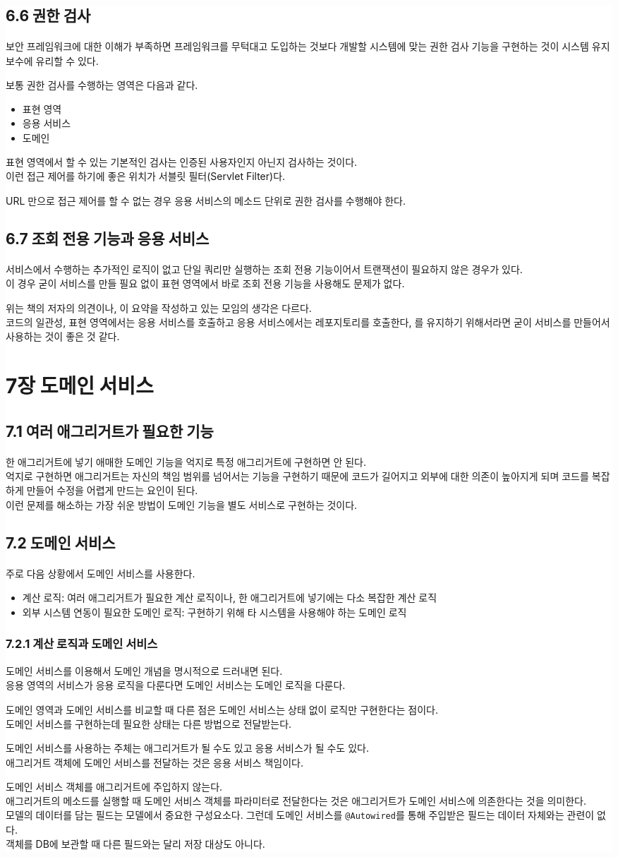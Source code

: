 ## 6.6 권한 검사

보안 프레임워크에 대한 이해가 부족하면 프레임워크를 무턱대고 도입하는 것보다 개발할 시스템에 맞는 권한 검사 기능을 구현하는 것이 시스템 유지 보수에 유리할 수 있다.

보통 권한 검사를 수행하는 영역은 다음과 같다.  
* 표현 영역
* 응용 서비스
* 도메인

표현 영역에서 할 수 있는 기본적인 검사는 인증된 사용자인지 아닌지 검사하는 것이다.  
이런 접근 제어를 하기에 좋은 위치가 서블릿 필터(Servlet Filter)다.

URL 만으로 접근 제어를 할 수 없는 경우 응용 서비스의 메소드 단위로 권한 검사를 수행해야 한다.

## 6.7 조회 전용 기능과 응용 서비스

서비스에서 수행하는 추가적인 로직이 없고 단일 쿼리만 실행하는 조회 전용 기능이어서 트랜잭션이 필요하지 않은 경우가 있다.  
이 경우 굳이 서비스를 만들 필요 없이 표현 영역에서 바로 조회 전용 기능을 사용해도 문제가 없다.

위는 책의 저자의 의견이나, 이 요약을 작성하고 있는 모임의 생각은 다르다.  
코드의 일관성, 표현 영역에서는 응용 서비스를 호출하고 응용 서비스에서는 레포지토리를 호출한다, 를 유지하기 위해서라면 굳이 서비스를 만들어서 사용하는 것이 좋은 것 같다.


# 7장 도메인 서비스

## 7.1 여러 애그리거트가 필요한 기능

한 애그리거트에 넣기 애매한 도메인 기능을 억지로 특정 애그리거트에 구현하면 안 된다.  
억지로 구현하면 애그리거트는 자신의 책임 범위를 넘어서는 기능을 구현하기 때문에 코드가 길어지고 외부에 대한 의존이 높아지게 되며 코드를 복잡하게 만들어 수정을 어렵게 만드는 요인이 된다.  
이런 문제를 해소하는 가장 쉬운 방법이 도메인 기능을 별도 서비스로 구현하는 것이다.

## 7.2 도메인 서비스

주로 다음 상황에서 도메인 서비스를 사용한다.  
* 계산 로직: 여러 애그리거트가 필요한 계산 로직이나, 한 애그리거트에 넣기에는 다소 복잡한 계산 로직
* 외부 시스템 연동이 필요한 도메인 로직: 구현하기 위해 타 시스템을 사용해야 하는 도메인 로직

### 7.2.1 계산 로직과 도메인 서비스

도메인 서비스를 이용해서 도메인 개념을 명시적으로 드러내면 된다.  
응용 영역의 서비스가 응용 로직을 다룬다면 도메인 서비스는 도메인 로직을 다룬다.

도메인 영역과 도메인 서비스를 비교할 때 다른 점은 도메인 서비스는 상태 없이 로직만 구현한다는 점이다.  
도메인 서비스를 구현하는데 필요한 상태는 다른 방법으로 전달받는다.

도메인 서비스를 사용하는 주체는 애그리거트가 될 수도 있고 응용 서비스가 될 수도 있다.  
애그리거트 객체에 도메인 서비스를 전달하는 것은 응용 서비스 책임이다.

도메인 서비스 객체를 애그리거트에 주입하지 않는다.  
애그리거트의 메소드를 실행할 때 도메인 서비스 객체를 파라미터로 전달한다는 것은 애그리거트가 도메인 서비스에 의존한다는 것을 의미한다.  
모델의 데이터를 담는 필드는 모델에서 중요한 구성요소다. 그런데 도메인 서비스를 `@Autowired`를 통해 주입받은 필드는 데이터 자체와는 관련이 없다.  
객체를 DB에 보관할 때 다른 필드와는 달리 저장 대상도 아니다.
